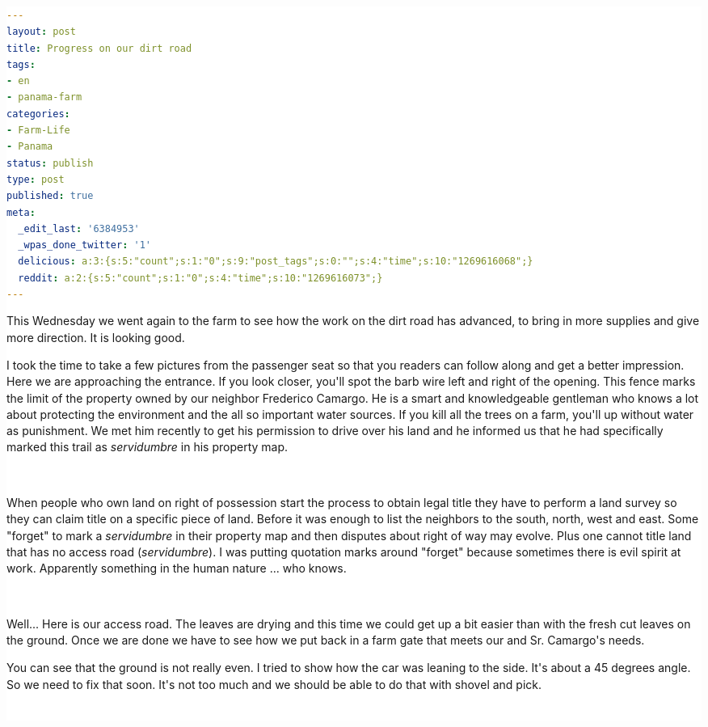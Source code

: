 ```yaml
---
layout: post
title: Progress on our dirt road
tags:
- en
- panama-farm
categories:
- Farm-Life
- Panama
status: publish
type: post
published: true
meta:
  _edit_last: '6384953'
  _wpas_done_twitter: '1'
  delicious: a:3:{s:5:"count";s:1:"0";s:9:"post_tags";s:0:"";s:4:"time";s:10:"1269616068";}
  reddit: a:2:{s:5:"count";s:1:"0";s:4:"time";s:10:"1269616073";}
---
```

This Wednesday we went again to the farm to see how the work on the dirt road has advanced, to bring in more supplies and give more direction. It is looking good.

I took the time to take a few pictures from the passenger seat so that you readers can follow along and get a better impression. Here we are approaching the entrance. If you look closer, you'll spot the barb wire left and right of the opening. This fence marks the limit of the property owned by our neighbor Frederico Camargo. He is a smart and knowledgeable gentleman who knows a lot about protecting the environment and the all so important water sources. If you kill all the trees on a farm, you'll up without water as punishment. We met him recently to get his permission to drive over his land and he informed us that he had specifically marked this trail as <em>servidumbre</em> in his property map.

<div style="text-align:center;"><a href="http://www.flickr.com/photos/34665899@N00/4331055444" title="View '' on Flickr.com"><img border="0" width="500" alt="" src="http://farm5.static.flickr.com/4047/4331055444_54c8b08590.jpg"></a></div>

When people who own land on right of possession start the process to obtain legal title they have to perform a land survey so they can claim title on a specific piece of land. Before it was enough to list the neighbors to the south, north, west and east. Some "forget" to mark a <em>servidumbre</em> in their property map and then disputes about right of way may evolve. Plus one cannot title land that has no access road (<em>servidumbre</em>). I was putting quotation marks around "forget" because sometimes there is evil spirit at work. Apparently something in the human nature ... who knows.

<div style="text-align:center;"><a href="http://www.flickr.com/photos/34665899@N00/4331060434" title="View '' on Flickr.com"><img border="0" width="500" alt="" src="http://farm5.static.flickr.com/4042/4331060434_5cdc5aea9f.jpg"></a></div>

Well... Here is our access road. The leaves are drying and this time we could get up a bit easier than with the fresh cut leaves on the ground. Once we are done we have to see how we put back in a farm gate that meets our and Sr. Camargo's needs.

You can see that the ground is not really even. I tried to show how the car was leaning to the side. It's about a 45 degrees angle. So we need to fix that soon. It's not too much and we should be able to do that with shovel and pick.

<div style="text-align:center;"><a href="http://www.flickr.com/photos/34665899@N00/4330327281" title="View '' on Flickr.com"><img border="0" width="500" alt="" src="http://farm5.static.flickr.com/4026/4330327281_b254d52984.jpg"></a></div>

